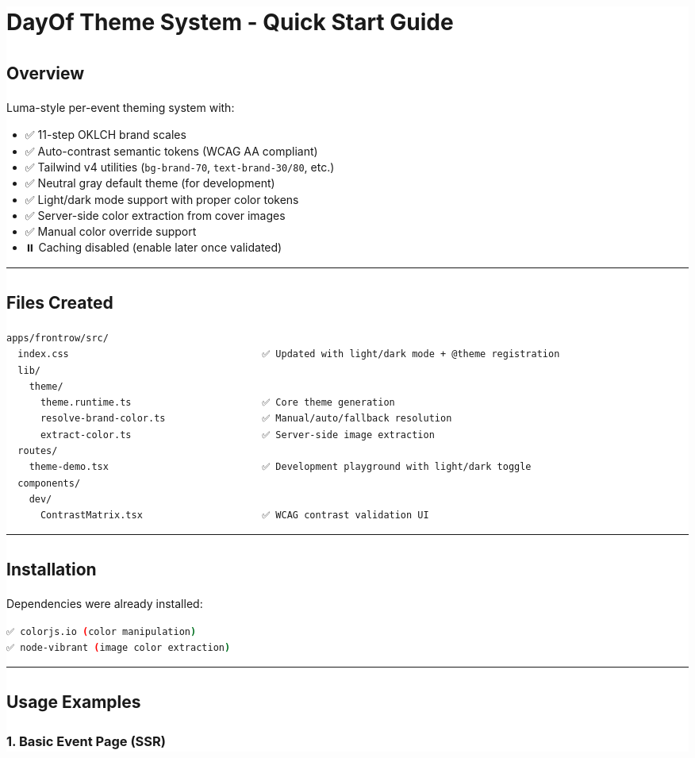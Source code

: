 # DayOf Theme System - Quick Start Guide

## Overview

Luma-style per-event theming system with:

- ✅ 11-step OKLCH brand scales
- ✅ Auto-contrast semantic tokens (WCAG AA compliant)
- ✅ Tailwind v4 utilities (`bg-brand-70`, `text-brand-30/80`, etc.)
- ✅ Neutral gray default theme (for development)
- ✅ Light/dark mode support with proper color tokens
- ✅ Server-side color extraction from cover images
- ✅ Manual color override support
- ⏸️ Caching disabled (enable later once validated)

---

## Files Created

```text
apps/frontrow/src/
  index.css                                  ✅ Updated with light/dark mode + @theme registration
  lib/
    theme/
      theme.runtime.ts                       ✅ Core theme generation
      resolve-brand-color.ts                 ✅ Manual/auto/fallback resolution
      extract-color.ts                       ✅ Server-side image extraction
  routes/
    theme-demo.tsx                           ✅ Development playground with light/dark toggle
  components/
    dev/
      ContrastMatrix.tsx                     ✅ WCAG contrast validation UI
```

---

## Installation

Dependencies were already installed:

```bash
✅ colorjs.io (color manipulation)
✅ node-vibrant (image color extraction)
```

---

## Usage Examples

### 1. Basic Event Page (SSR)
